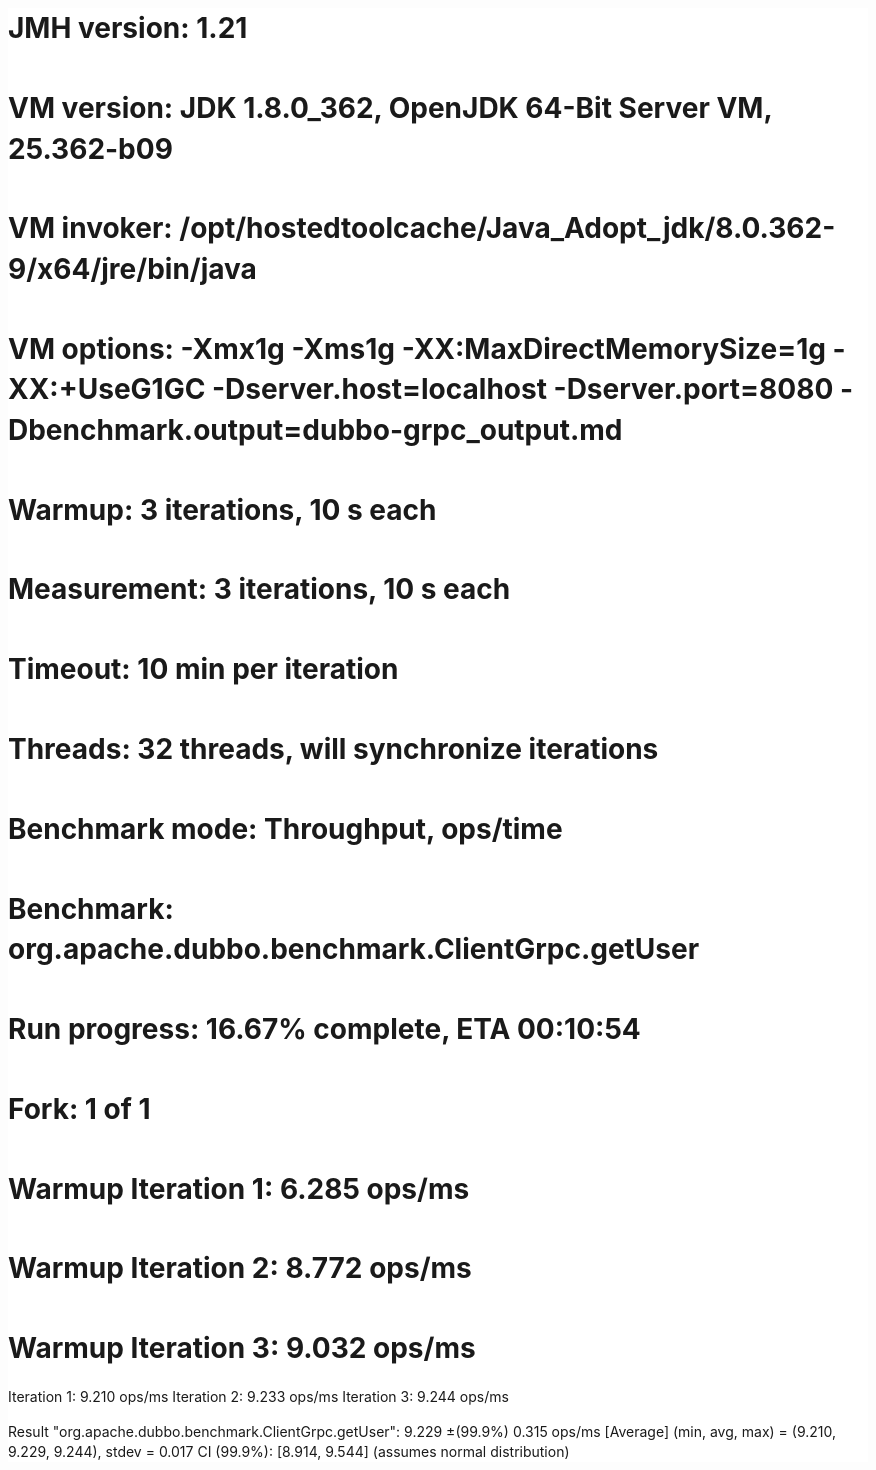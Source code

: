 
# JMH version: 1.21
# VM version: JDK 1.8.0_362, OpenJDK 64-Bit Server VM, 25.362-b09
# VM invoker: /opt/hostedtoolcache/Java_Adopt_jdk/8.0.362-9/x64/jre/bin/java
# VM options: -Xmx1g -Xms1g -XX:MaxDirectMemorySize=1g -XX:+UseG1GC -Dserver.host=localhost -Dserver.port=8080 -Dbenchmark.output=dubbo-grpc_output.md
# Warmup: 3 iterations, 10 s each
# Measurement: 3 iterations, 10 s each
# Timeout: 10 min per iteration
# Threads: 32 threads, will synchronize iterations
# Benchmark mode: Throughput, ops/time
# Benchmark: org.apache.dubbo.benchmark.ClientGrpc.getUser

# Run progress: 16.67% complete, ETA 00:10:54
# Fork: 1 of 1
# Warmup Iteration   1: 6.285 ops/ms
# Warmup Iteration   2: 8.772 ops/ms
# Warmup Iteration   3: 9.032 ops/ms
Iteration   1: 9.210 ops/ms
Iteration   2: 9.233 ops/ms
Iteration   3: 9.244 ops/ms


Result "org.apache.dubbo.benchmark.ClientGrpc.getUser":
  9.229 ±(99.9%) 0.315 ops/ms [Average]
  (min, avg, max) = (9.210, 9.229, 9.244), stdev = 0.017
  CI (99.9%): [8.914, 9.544] (assumes normal distribution)
